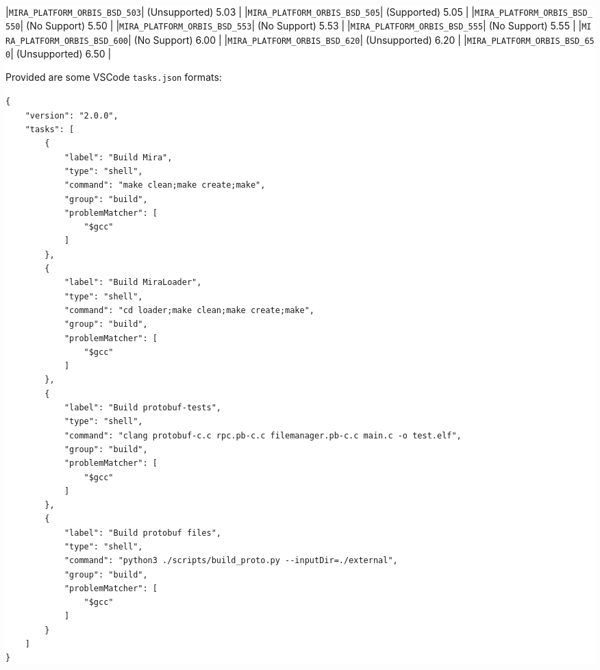 |`MIRA_PLATFORM_ORBIS_BSD_503`| (Unsupported) 5.03 |
|`MIRA_PLATFORM_ORBIS_BSD_505`| (Supported) 5.05 |
|`MIRA_PLATFORM_ORBIS_BSD_550`| (No Support) 5.50 |
|`MIRA_PLATFORM_ORBIS_BSD_553`| (No Support) 5.53 |
|`MIRA_PLATFORM_ORBIS_BSD_555`| (No Support) 5.55 |
|`MIRA_PLATFORM_ORBIS_BSD_600`| (No Support) 6.00 |
|`MIRA_PLATFORM_ORBIS_BSD_620`| (Unsupported) 6.20 |
|`MIRA_PLATFORM_ORBIS_BSD_650`| (Unsupported) 6.50 |

Provided are some VSCode `tasks.json` formats:

```
{
    "version": "2.0.0",
    "tasks": [
        {
            "label": "Build Mira",
            "type": "shell",
            "command": "make clean;make create;make",
            "group": "build",
            "problemMatcher": [
                "$gcc"
            ]
        },
        {
            "label": "Build MiraLoader",
            "type": "shell",
            "command": "cd loader;make clean;make create;make",
            "group": "build",
            "problemMatcher": [
                "$gcc"
            ]
        },
        {
            "label": "Build protobuf-tests",
            "type": "shell",
            "command": "clang protobuf-c.c rpc.pb-c.c filemanager.pb-c.c main.c -o test.elf",
            "group": "build",
            "problemMatcher": [
                "$gcc"
            ]
        },
        {
            "label": "Build protobuf files",
            "type": "shell",
            "command": "python3 ./scripts/build_proto.py --inputDir=./external",
            "group": "build",
            "problemMatcher": [
                "$gcc"
            ]
        }
    ]
}
```
